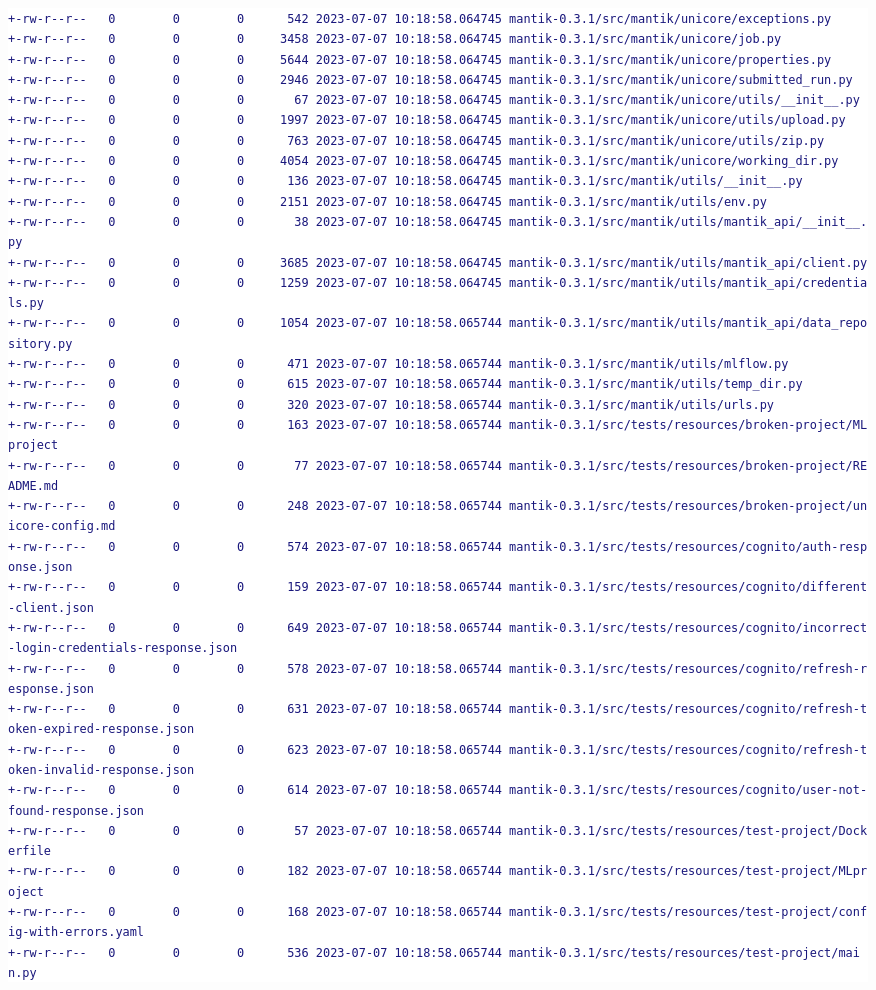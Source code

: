 ```diff
+-rw-r--r--   0        0        0      542 2023-07-07 10:18:58.064745 mantik-0.3.1/src/mantik/unicore/exceptions.py
+-rw-r--r--   0        0        0     3458 2023-07-07 10:18:58.064745 mantik-0.3.1/src/mantik/unicore/job.py
+-rw-r--r--   0        0        0     5644 2023-07-07 10:18:58.064745 mantik-0.3.1/src/mantik/unicore/properties.py
+-rw-r--r--   0        0        0     2946 2023-07-07 10:18:58.064745 mantik-0.3.1/src/mantik/unicore/submitted_run.py
+-rw-r--r--   0        0        0       67 2023-07-07 10:18:58.064745 mantik-0.3.1/src/mantik/unicore/utils/__init__.py
+-rw-r--r--   0        0        0     1997 2023-07-07 10:18:58.064745 mantik-0.3.1/src/mantik/unicore/utils/upload.py
+-rw-r--r--   0        0        0      763 2023-07-07 10:18:58.064745 mantik-0.3.1/src/mantik/unicore/utils/zip.py
+-rw-r--r--   0        0        0     4054 2023-07-07 10:18:58.064745 mantik-0.3.1/src/mantik/unicore/working_dir.py
+-rw-r--r--   0        0        0      136 2023-07-07 10:18:58.064745 mantik-0.3.1/src/mantik/utils/__init__.py
+-rw-r--r--   0        0        0     2151 2023-07-07 10:18:58.064745 mantik-0.3.1/src/mantik/utils/env.py
+-rw-r--r--   0        0        0       38 2023-07-07 10:18:58.064745 mantik-0.3.1/src/mantik/utils/mantik_api/__init__.py
+-rw-r--r--   0        0        0     3685 2023-07-07 10:18:58.064745 mantik-0.3.1/src/mantik/utils/mantik_api/client.py
+-rw-r--r--   0        0        0     1259 2023-07-07 10:18:58.064745 mantik-0.3.1/src/mantik/utils/mantik_api/credentials.py
+-rw-r--r--   0        0        0     1054 2023-07-07 10:18:58.065744 mantik-0.3.1/src/mantik/utils/mantik_api/data_repository.py
+-rw-r--r--   0        0        0      471 2023-07-07 10:18:58.065744 mantik-0.3.1/src/mantik/utils/mlflow.py
+-rw-r--r--   0        0        0      615 2023-07-07 10:18:58.065744 mantik-0.3.1/src/mantik/utils/temp_dir.py
+-rw-r--r--   0        0        0      320 2023-07-07 10:18:58.065744 mantik-0.3.1/src/mantik/utils/urls.py
+-rw-r--r--   0        0        0      163 2023-07-07 10:18:58.065744 mantik-0.3.1/src/tests/resources/broken-project/MLproject
+-rw-r--r--   0        0        0       77 2023-07-07 10:18:58.065744 mantik-0.3.1/src/tests/resources/broken-project/README.md
+-rw-r--r--   0        0        0      248 2023-07-07 10:18:58.065744 mantik-0.3.1/src/tests/resources/broken-project/unicore-config.md
+-rw-r--r--   0        0        0      574 2023-07-07 10:18:58.065744 mantik-0.3.1/src/tests/resources/cognito/auth-response.json
+-rw-r--r--   0        0        0      159 2023-07-07 10:18:58.065744 mantik-0.3.1/src/tests/resources/cognito/different-client.json
+-rw-r--r--   0        0        0      649 2023-07-07 10:18:58.065744 mantik-0.3.1/src/tests/resources/cognito/incorrect-login-credentials-response.json
+-rw-r--r--   0        0        0      578 2023-07-07 10:18:58.065744 mantik-0.3.1/src/tests/resources/cognito/refresh-response.json
+-rw-r--r--   0        0        0      631 2023-07-07 10:18:58.065744 mantik-0.3.1/src/tests/resources/cognito/refresh-token-expired-response.json
+-rw-r--r--   0        0        0      623 2023-07-07 10:18:58.065744 mantik-0.3.1/src/tests/resources/cognito/refresh-token-invalid-response.json
+-rw-r--r--   0        0        0      614 2023-07-07 10:18:58.065744 mantik-0.3.1/src/tests/resources/cognito/user-not-found-response.json
+-rw-r--r--   0        0        0       57 2023-07-07 10:18:58.065744 mantik-0.3.1/src/tests/resources/test-project/Dockerfile
+-rw-r--r--   0        0        0      182 2023-07-07 10:18:58.065744 mantik-0.3.1/src/tests/resources/test-project/MLproject
+-rw-r--r--   0        0        0      168 2023-07-07 10:18:58.065744 mantik-0.3.1/src/tests/resources/test-project/config-with-errors.yaml
+-rw-r--r--   0        0        0      536 2023-07-07 10:18:58.065744 mantik-0.3.1/src/tests/resources/test-project/main.py
```